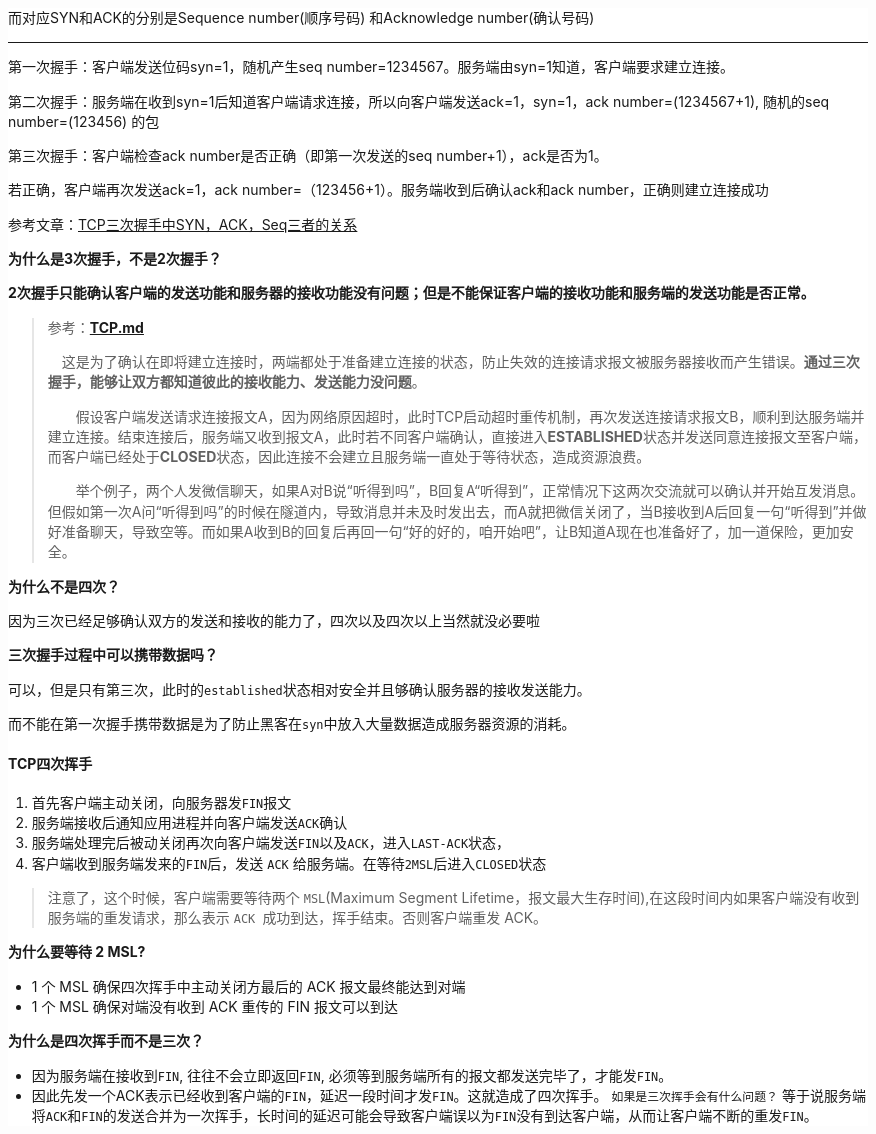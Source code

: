 而对应SYN和ACK的分别是Sequence number(顺序号码) 和Acknowledge number(确认号码)

--------



第一次握手：客户端发送位码syn=1，随机产生seq number=1234567。服务端由syn=1知道，客户端要求建立连接。

第二次握手：服务端在收到syn=1后知道客户端请求连接，所以向客户端发送ack=1，syn=1，ack number=(1234567+1), 随机的seq number=(123456) 的包

第三次握手：客户端检查ack number是否正确（即第一次发送的seq number+1），ack是否为1。

若正确，客户端再次发送ack=1，ack number=（123456+1）。服务端收到后确认ack和ack number，正确则建立连接成功

参考文章：[TCP三次握手中SYN，ACK，Seq三者的关系](https://blog.csdn.net/u014507230/article/details/45310847)



**为什么是3次握手，不是2次握手？**

**2次握手只能确认客户端的发送功能和服务器的接收功能没有问题；但是不能保证客户端的接收功能和服务端的发送功能是否正常。**

>参考：[**TCP.md**](https://github.com/ChellyAI/note/blob/master/HTTP/3%E3%80%81TCP.md)
>
> 这是为了确认在即将建立连接时，两端都处于准备建立连接的状态，防止失效的连接请求报文被服务器接收而产生错误。**通过三次握手，能够让双方都知道彼此的接收能力、发送能力没问题**。
>
>  假设客户端发送请求连接报文A，因为网络原因超时，此时TCP启动超时重传机制，再次发送连接请求报文B，顺利到达服务端并建立连接。结束连接后，服务端又收到报文A，此时若不同客户端确认，直接进入**ESTABLISHED**状态并发送同意连接报文至客户端，而客户端已经处于**CLOSED**状态，因此连接不会建立且服务端一直处于等待状态，造成资源浪费。
>
>  举个例子，两个人发微信聊天，如果A对B说“听得到吗”，B回复A“听得到”，正常情况下这两次交流就可以确认并开始互发消息。但假如第一次A问“听得到吗”的时候在隧道内，导致消息并未及时发出去，而A就把微信关闭了，当B接收到A后回复一句“听得到”并做好准备聊天，导致空等。而如果A收到B的回复后再回一句“好的好的，咱开始吧”，让B知道A现在也准备好了，加一道保险，更加安全。

**为什么不是四次？**

因为三次已经足够确认双方的发送和接收的能力了，四次以及四次以上当然就没必要啦

**三次握手过程中可以携带数据吗？**

可以，但是只有第三次，此时的`established`状态相对安全并且够确认服务器的接收发送能力。

而不能在第一次握手携带数据是为了防止黑客在`syn`中放入大量数据造成服务器资源的消耗。



#### TCP四次挥手

1. 首先客户端主动关闭，向服务器发`FIN`报文
2. 服务端接收后通知应用进程并向客户端发送`ACK`确认
3. 服务端处理完后被动关闭再次向客户端发送`FIN`以及`ACK`，进入`LAST-ACK`状态，
4. 客户端收到服务端发来的`FIN`后，发送 `ACK` 给服务端。在等待`2MSL`后进入`CLOSED`状态

> 注意了，这个时候，客户端需要等待两个 `MSL`(Maximum Segment Lifetime，报文最大生存时间),在这段时间内如果客户端没有收到服务端的重发请求，那么表示 `ACK `成功到达，挥手结束。否则客户端重发 ACK。

**为什么要等待 2 MSL?**

- 1 个 MSL 确保四次挥手中主动关闭方最后的 ACK 报文最终能达到对端
- 1 个 MSL 确保对端没有收到 ACK 重传的 FIN 报文可以到达

**为什么是四次挥手而不是三次？**

- 因为服务端在接收到`FIN`, 往往不会立即返回`FIN`, 必须等到服务端所有的报文都发送完毕了，才能发`FIN`。
- 因此先发一个ACK表示已经收到客户端的`FIN`，延迟一段时间才发`FIN`。这就造成了四次挥手。 `如果是三次挥手会有什么问题？` 等于说服务端将`ACK`和`FIN`的发送合并为一次挥手，长时间的延迟可能会导致客户端误以为`FIN`没有到达客户端，从而让客户端不断的重发`FIN`。

